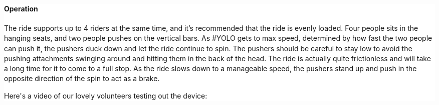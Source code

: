 
#### Operation
The ride supports up to 4 riders at the same time, and it’s recommended that the ride is evenly loaded. Four people sits in the hanging seats, and two people pushes on the vertical bars. As #YOLO gets to max speed, determined by how fast the two people can push it, the pushers duck down and let the ride continue to spin. The pushers should be careful to stay low to avoid the pushing attachments swinging around and hitting them in the back of the head. The ride is actually quite frictionless and will take a long time for it to come to a full stop. As the ride slows down to a manageable speed, the pushers stand up and push in the opposite direction of the spin to act as a brake.

Here's a video of our lovely volunteers testing out the device:
<iframe width="560" height="315" src="https://www.youtube.com/embed/VoLH2V1-zI8" frameborder="0" allow="accelerometer; autoplay; encrypted-media; gyroscope; picture-in-picture" allowfullscreen></iframe>
